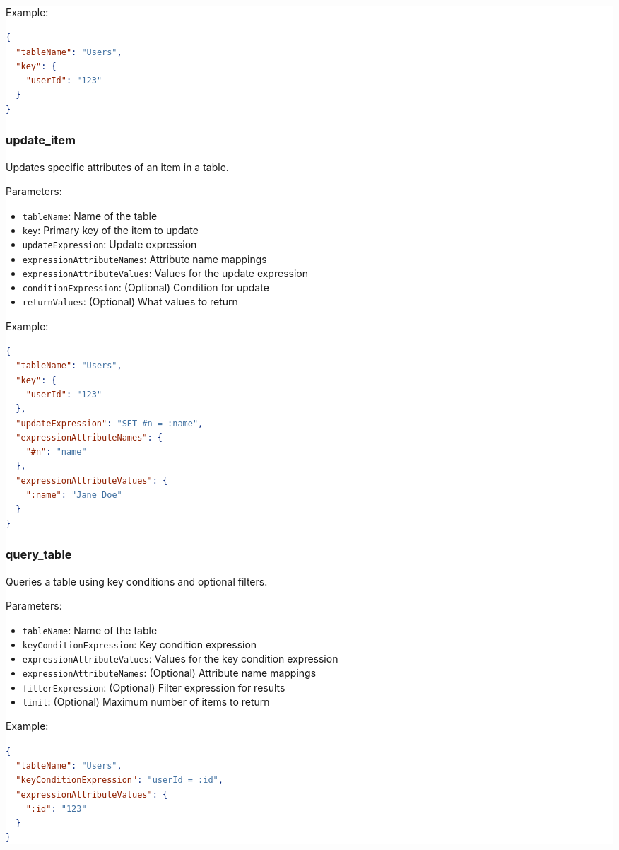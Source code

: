 Example:
```json
{
  "tableName": "Users",
  "key": {
    "userId": "123"
  }
}
```

### update_item
Updates specific attributes of an item in a table.

Parameters:
- `tableName`: Name of the table
- `key`: Primary key of the item to update
- `updateExpression`: Update expression
- `expressionAttributeNames`: Attribute name mappings
- `expressionAttributeValues`: Values for the update expression
- `conditionExpression`: (Optional) Condition for update
- `returnValues`: (Optional) What values to return

Example:
```json
{
  "tableName": "Users",
  "key": {
    "userId": "123"
  },
  "updateExpression": "SET #n = :name",
  "expressionAttributeNames": {
    "#n": "name"
  },
  "expressionAttributeValues": {
    ":name": "Jane Doe"
  }
}
```

### query_table
Queries a table using key conditions and optional filters.

Parameters:
- `tableName`: Name of the table
- `keyConditionExpression`: Key condition expression
- `expressionAttributeValues`: Values for the key condition expression
- `expressionAttributeNames`: (Optional) Attribute name mappings
- `filterExpression`: (Optional) Filter expression for results
- `limit`: (Optional) Maximum number of items to return

Example:
```json
{
  "tableName": "Users",
  "keyConditionExpression": "userId = :id",
  "expressionAttributeValues": {
    ":id": "123"
  }
}
```
